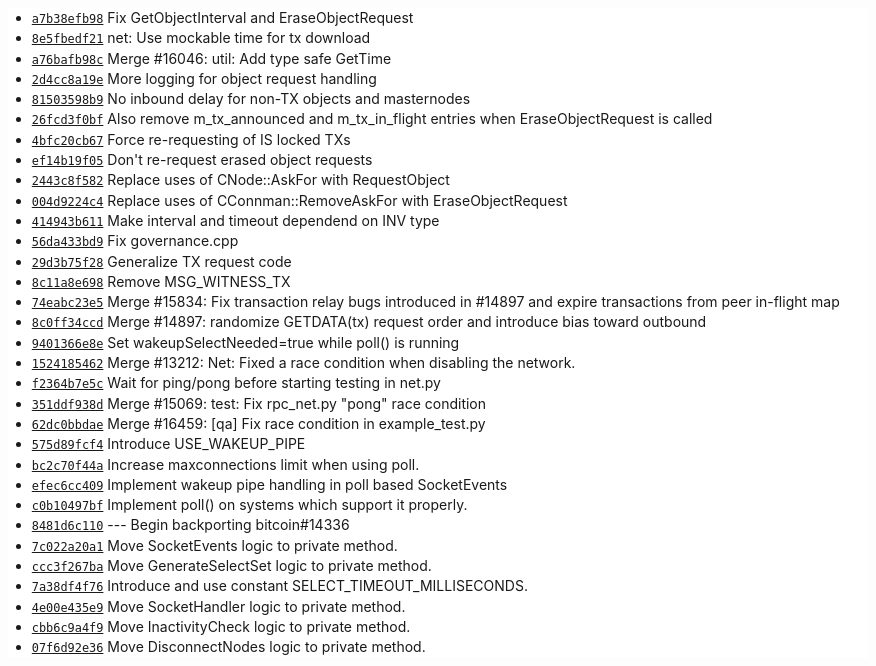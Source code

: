- [`a7b38efb98`](https://github.com/cunniblockchain/cunnicore/commit/a7b38efb98) Fix GetObjectInterval and EraseObjectRequest
- [`8e5fbedf21`](https://github.com/cunniblockchain/cunnicore/commit/8e5fbedf21) net: Use mockable time for tx download
- [`a76bafb98c`](https://github.com/cunniblockchain/cunnicore/commit/a76bafb98c) Merge #16046: util: Add type safe GetTime
- [`2d4cc8a19e`](https://github.com/cunniblockchain/cunnicore/commit/2d4cc8a19e) More logging for object request handling
- [`81503598b9`](https://github.com/cunniblockchain/cunnicore/commit/81503598b9) No inbound delay for non-TX objects and masternodes
- [`26fcd3f0bf`](https://github.com/cunniblockchain/cunnicore/commit/26fcd3f0bf) Also remove m_tx_announced and m_tx_in_flight entries when EraseObjectRequest is called
- [`4bfc20cb67`](https://github.com/cunniblockchain/cunnicore/commit/4bfc20cb67) Force re-requesting of IS locked TXs
- [`ef14b19f05`](https://github.com/cunniblockchain/cunnicore/commit/ef14b19f05) Don't re-request erased object requests
- [`2443c8f582`](https://github.com/cunniblockchain/cunnicore/commit/2443c8f582) Replace uses of CNode::AskFor with RequestObject
- [`004d9224c4`](https://github.com/cunniblockchain/cunnicore/commit/004d9224c4) Replace uses of CConnman::RemoveAskFor with EraseObjectRequest
- [`414943b611`](https://github.com/cunniblockchain/cunnicore/commit/414943b611) Make interval and timeout dependend on INV type
- [`56da433bd9`](https://github.com/cunniblockchain/cunnicore/commit/56da433bd9) Fix governance.cpp
- [`29d3b75f28`](https://github.com/cunniblockchain/cunnicore/commit/29d3b75f28) Generalize TX request code
- [`8c11a8e698`](https://github.com/cunniblockchain/cunnicore/commit/8c11a8e698) Remove MSG_WITNESS_TX
- [`74eabc23e5`](https://github.com/cunniblockchain/cunnicore/commit/74eabc23e5) Merge #15834: Fix transaction relay bugs introduced in #14897 and expire transactions from peer in-flight map
- [`8c0ff34ccd`](https://github.com/cunniblockchain/cunnicore/commit/8c0ff34ccd) Merge #14897: randomize GETDATA(tx) request order and introduce bias toward outbound
- [`9401366e8e`](https://github.com/cunniblockchain/cunnicore/commit/9401366e8e) Set wakeupSelectNeeded=true while poll() is running
- [`1524185462`](https://github.com/cunniblockchain/cunnicore/commit/1524185462) Merge #13212: Net: Fixed a race condition when disabling the network.
- [`f2364b7e5c`](https://github.com/cunniblockchain/cunnicore/commit/f2364b7e5c) Wait for ping/pong before starting testing in net.py
- [`351ddf938d`](https://github.com/cunniblockchain/cunnicore/commit/351ddf938d) Merge #15069: test: Fix rpc_net.py "pong" race condition
- [`62dc0bbdae`](https://github.com/cunniblockchain/cunnicore/commit/62dc0bbdae) Merge #16459: [qa] Fix race condition in example_test.py
- [`575d89fcf4`](https://github.com/cunniblockchain/cunnicore/commit/575d89fcf4) Introduce USE_WAKEUP_PIPE
- [`bc2c70f44a`](https://github.com/cunniblockchain/cunnicore/commit/bc2c70f44a) Increase maxconnections limit when using poll.
- [`efec6cc409`](https://github.com/cunniblockchain/cunnicore/commit/efec6cc409) Implement wakeup pipe handling in poll based SocketEvents
- [`c0b10497bf`](https://github.com/cunniblockchain/cunnicore/commit/c0b10497bf) Implement poll() on systems which support it properly.
- [`8481d6c110`](https://github.com/cunniblockchain/cunnicore/commit/8481d6c110) --- Begin backporting bitcoin#14336
- [`7c022a20a1`](https://github.com/cunniblockchain/cunnicore/commit/7c022a20a1) Move SocketEvents logic to private method.
- [`ccc3f267ba`](https://github.com/cunniblockchain/cunnicore/commit/ccc3f267ba) Move GenerateSelectSet logic to private method.
- [`7a38df4f76`](https://github.com/cunniblockchain/cunnicore/commit/7a38df4f76) Introduce and use constant SELECT_TIMEOUT_MILLISECONDS.
- [`4e00e435e9`](https://github.com/cunniblockchain/cunnicore/commit/4e00e435e9) Move SocketHandler logic to private method.
- [`cbb6c9a4f9`](https://github.com/cunniblockchain/cunnicore/commit/cbb6c9a4f9) Move InactivityCheck logic to private method.
- [`07f6d92e36`](https://github.com/cunniblockchain/cunnicore/commit/07f6d92e36) Move DisconnectNodes logic to private method.